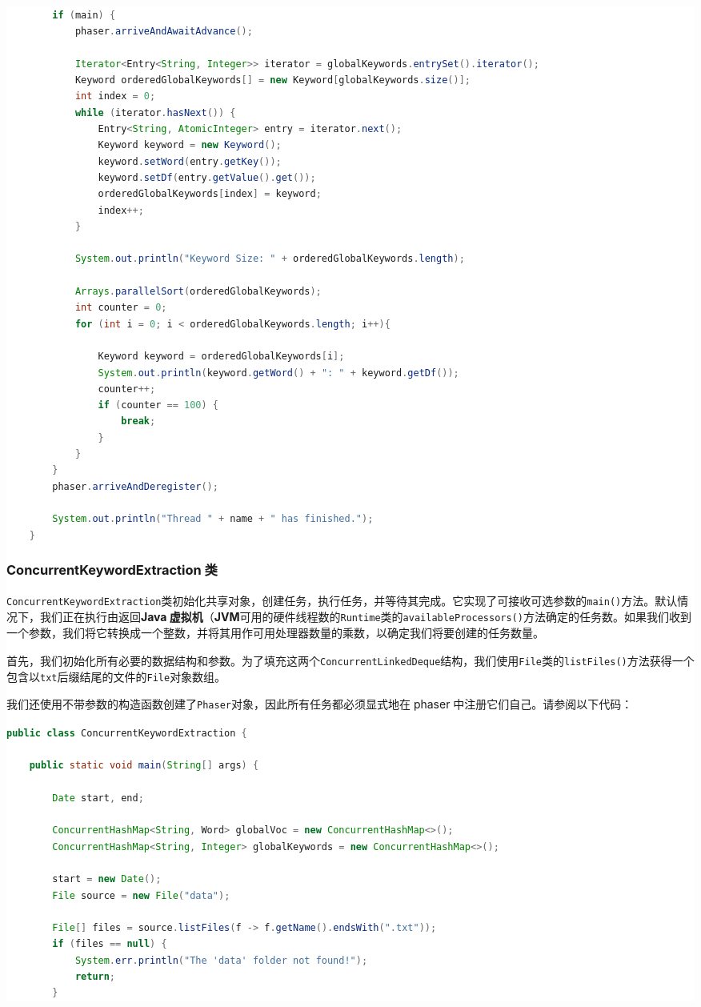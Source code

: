 ```java
        if (main) {
            phaser.arriveAndAwaitAdvance();

            Iterator<Entry<String, Integer>> iterator = globalKeywords.entrySet().iterator();
            Keyword orderedGlobalKeywords[] = new Keyword[globalKeywords.size()];
            int index = 0;
            while (iterator.hasNext()) {
                Entry<String, AtomicInteger> entry = iterator.next();
                Keyword keyword = new Keyword();
                keyword.setWord(entry.getKey());
                keyword.setDf(entry.getValue().get());
                orderedGlobalKeywords[index] = keyword;
                index++;
            }

            System.out.println("Keyword Size: " + orderedGlobalKeywords.length);

            Arrays.parallelSort(orderedGlobalKeywords);
            int counter = 0;
            for (int i = 0; i < orderedGlobalKeywords.length; i++){

                Keyword keyword = orderedGlobalKeywords[i];
                System.out.println(keyword.getWord() + ": " + keyword.getDf());
                counter++;
                if (counter == 100) {
                    break;
                }
            }
        }
        phaser.arriveAndDeregister();

        System.out.println("Thread " + name + " has finished.");
    }
```

### ConcurrentKeywordExtraction 类

`ConcurrentKeywordExtraction`类初始化共享对象，创建任务，执行任务，并等待其完成。它实现了可接收可选参数的`main()`方法。默认情况下，我们正在执行由返回**Java 虚拟机**（**JVM**可用的硬件线程数的`Runtime`类的`availableProcessors()`方法确定的任务数。如果我们收到一个参数，我们将它转换成一个整数，并将其用作可用处理器数量的乘数，以确定我们将要创建的任务数量。

首先，我们初始化所有必要的数据结构和参数。为了填充这两个`ConcurrentLinkedDeque`结构，我们使用`File`类的`listFiles()`方法获得一个包含以`txt`后缀结尾的文件的`File`对象数组。

我们还使用不带参数的构造函数创建了`Phaser`对象，因此所有任务都必须显式地在 phaser 中注册它们自己。请参阅以下代码：

```java
public class ConcurrentKeywordExtraction {

    public static void main(String[] args) {

        Date start, end;

        ConcurrentHashMap<String, Word> globalVoc = new ConcurrentHashMap<>();
        ConcurrentHashMap<String, Integer> globalKeywords = new ConcurrentHashMap<>();

        start = new Date();
        File source = new File("data");

        File[] files = source.listFiles(f -> f.getName().endsWith(".txt"));
        if (files == null) {
            System.err.println("The 'data' folder not found!");
            return;
        }
```